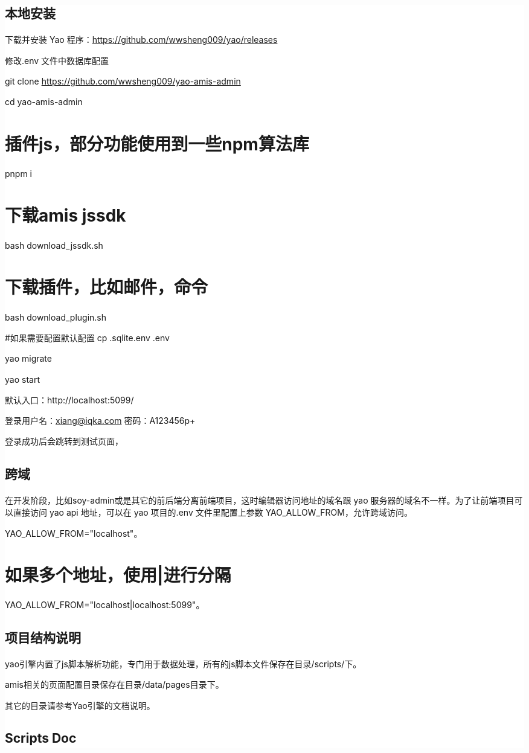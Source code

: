 本地安装
----

下载并安装 Yao 程序：https://github.com/wwsheng009/yao/releases

修改.env 文件中数据库配置

git clone https://github.com/wwsheng009/yao-amis-admin

cd yao-amis-admin

# 插件js，部分功能使用到一些npm算法库
pnpm i

# 下载amis jssdk
bash download\_jssdk.sh

# 下载插件，比如邮件，命令
bash download\_plugin.sh

#如果需要配置默认配置
cp .sqlite.env .env

yao migrate

yao start

默认入口：http://localhost:5099/

登录用户名：xiang@iqka.com 密码：A123456p+

登录成功后会跳转到测试页面，

跨域
--

在开发阶段，比如soy-admin或是其它的前后端分离前端项目，这时编辑器访问地址的域名跟 yao 服务器的域名不一样。为了让前端项目可以直接访问 yao api 地址，可以在 yao 项目的.env 文件里配置上参数 YAO\_ALLOW\_FROM，允许跨域访问。

YAO\_ALLOW\_FROM="localhost"。
# 如果多个地址，使用|进行分隔
YAO\_ALLOW\_FROM="localhost|localhost:5099"。

项目结构说明
------

yao引擎内置了js脚本解析功能，专门用于数据处理，所有的js脚本文件保存在目录/scripts/下。

amis相关的页面配置目录保存在目录/data/pages目录下。

其它的目录请参考Yao引擎的文档说明。

Scripts Doc
-----------
